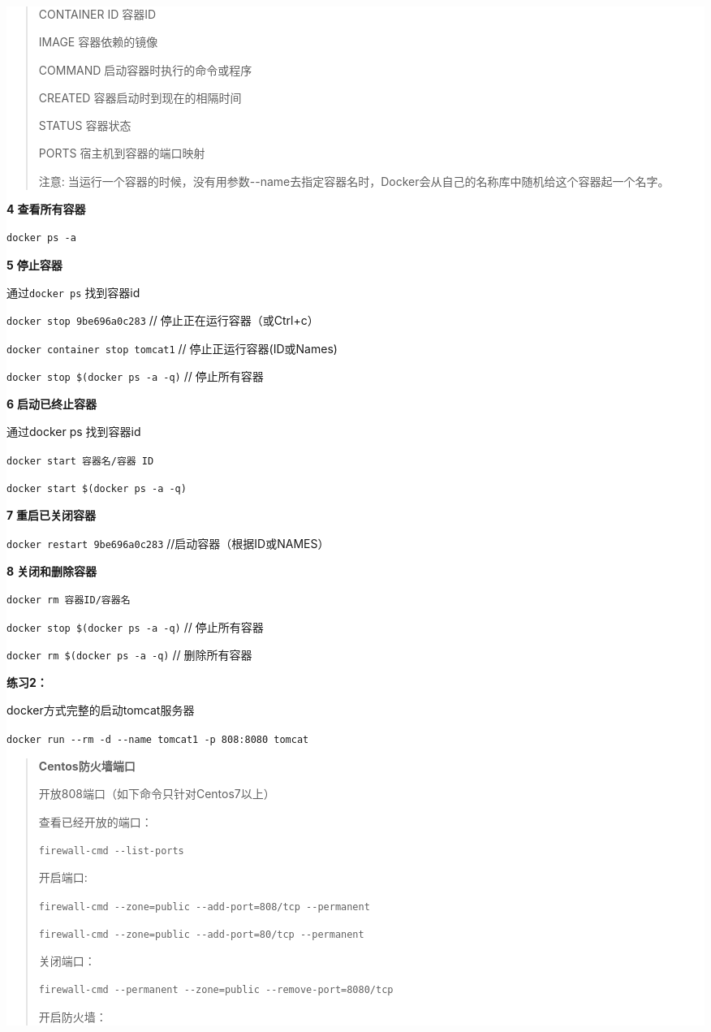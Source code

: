 > CONTAINER ID 容器ID 
>
> IMAGE 容器依赖的镜像 
>
> COMMAND 启动容器时执⾏的命令或程序 
>
> CREATED 容器启动时到现在的相隔时间
>
> STATUS 容器状态 
>
> PORTS 宿主机到容器的端⼝映射 
>
> 注意: 当运⾏⼀个容器的时候，没有⽤参数--name去指定容器名时，Docker会从⾃⼰的名称库中随机给这个容器起⼀个名字。 

**4** **查看所有容器** 

`docker ps -a `

**5** **停止容器** 

通过`docker ps` 找到容器id 

`docker stop 9be696a0c283` // 停止正在运行容器（或Ctrl+c） 

`docker container stop tomcat1` // 停止正运行容器(ID或Names)

`docker stop $(docker ps -a -q)` // 停止所有容器

**6** **启动已终止容器** 

通过docker ps 找到容器id 

`docker start 容器名/容器 ID `

`docker start $(docker ps -a -q)`

**7** **重启已关闭容器** 

`docker restart 9be696a0c283` //启动容器（根据ID或NAMES） 

**8** **关闭和删除容器** 

`docker rm 容器ID/容器名 `

`docker stop $(docker ps -a -q)` // 停止所有容器

`docker rm $(docker ps -a -q)` // 删除所有容器

**练习2：** 

docker方式完整的启动tomcat服务器 

`docker run --rm -d --name tomcat1 -p 808:8080 tomcat `

> **Centos防火墙端口** 
>
> 开放808端口（如下命令只针对Centos7以上） 
>
> 查看已经开放的端口： 
>
> `firewall-cmd --list-ports `
>
> 开启端口: 
>
> `firewall-cmd --zone=public --add-port=808/tcp --permanent `
>
> `firewall-cmd --zone=public --add-port=80/tcp --permanent `
>
> 关闭端口： 
>
> `firewall-cmd --permanent --zone=public --remove-port=8080/tcp `
>
> 开启防火墙： 